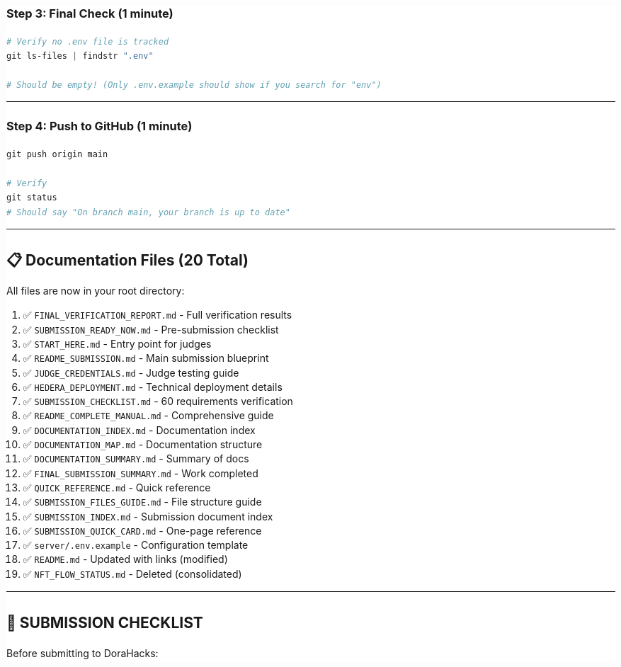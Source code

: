 
### Step 3: Final Check (1 minute)

```powershell
# Verify no .env file is tracked
git ls-files | findstr ".env"

# Should be empty! (Only .env.example should show if you search for "env")
```

---

### Step 4: Push to GitHub (1 minute)

```powershell
git push origin main

# Verify
git status
# Should say "On branch main, your branch is up to date"
```

---

## 📋 Documentation Files (20 Total)

All files are now in your root directory:

1. ✅ `FINAL_VERIFICATION_REPORT.md` - Full verification results
2. ✅ `SUBMISSION_READY_NOW.md` - Pre-submission checklist
3. ✅ `START_HERE.md` - Entry point for judges
4. ✅ `README_SUBMISSION.md` - Main submission blueprint
5. ✅ `JUDGE_CREDENTIALS.md` - Judge testing guide
6. ✅ `HEDERA_DEPLOYMENT.md` - Technical deployment details
7. ✅ `SUBMISSION_CHECKLIST.md` - 60 requirements verification
8. ✅ `README_COMPLETE_MANUAL.md` - Comprehensive guide
9. ✅ `DOCUMENTATION_INDEX.md` - Documentation index
10. ✅ `DOCUMENTATION_MAP.md` - Documentation structure
11. ✅ `DOCUMENTATION_SUMMARY.md` - Summary of docs
12. ✅ `FINAL_SUBMISSION_SUMMARY.md` - Work completed
13. ✅ `QUICK_REFERENCE.md` - Quick reference
14. ✅ `SUBMISSION_FILES_GUIDE.md` - File structure guide
15. ✅ `SUBMISSION_INDEX.md` - Submission document index
16. ✅ `SUBMISSION_QUICK_CARD.md` - One-page reference
17. ✅ `server/.env.example` - Configuration template
18. ✅ `README.md` - Updated with links (modified)
19. ✅ `NFT_FLOW_STATUS.md` - Deleted (consolidated)

---

## 🎯 SUBMISSION CHECKLIST

Before submitting to DoraHacks:
